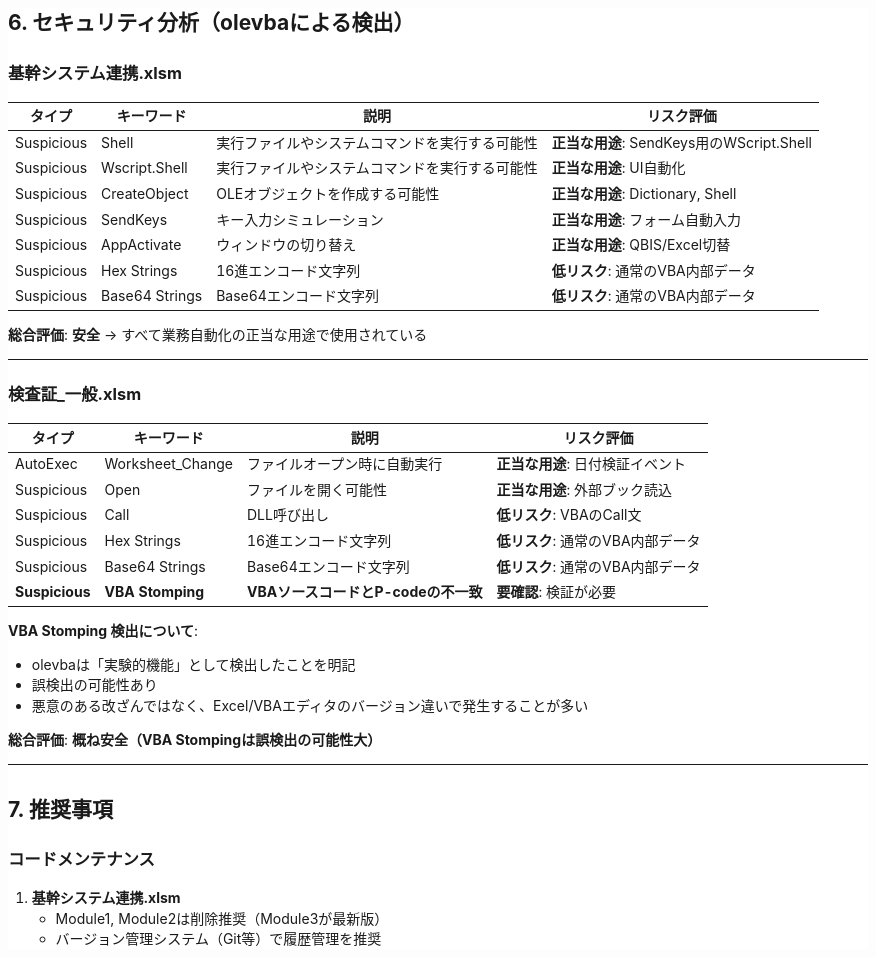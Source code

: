 
## 6. セキュリティ分析（olevbaによる検出）

### 基幹システム連携.xlsm

| タイプ | キーワード | 説明 | リスク評価 |
|--------|-----------|------|-----------|
| Suspicious | Shell | 実行ファイルやシステムコマンドを実行する可能性 | **正当な用途**: SendKeys用のWScript.Shell |
| Suspicious | Wscript.Shell | 実行ファイルやシステムコマンドを実行する可能性 | **正当な用途**: UI自動化 |
| Suspicious | CreateObject | OLEオブジェクトを作成する可能性 | **正当な用途**: Dictionary, Shell |
| Suspicious | SendKeys | キー入力シミュレーション | **正当な用途**: フォーム自動入力 |
| Suspicious | AppActivate | ウィンドウの切り替え | **正当な用途**: QBIS/Excel切替 |
| Suspicious | Hex Strings | 16進エンコード文字列 | **低リスク**: 通常のVBA内部データ |
| Suspicious | Base64 Strings | Base64エンコード文字列 | **低リスク**: 通常のVBA内部データ |

**総合評価**: **安全**
→ すべて業務自動化の正当な用途で使用されている

---

### 検査証_一般.xlsm

| タイプ | キーワード | 説明 | リスク評価 |
|--------|-----------|------|-----------|
| AutoExec | Worksheet_Change | ファイルオープン時に自動実行 | **正当な用途**: 日付検証イベント |
| Suspicious | Open | ファイルを開く可能性 | **正当な用途**: 外部ブック読込 |
| Suspicious | Call | DLL呼び出し | **低リスク**: VBAのCall文 |
| Suspicious | Hex Strings | 16進エンコード文字列 | **低リスク**: 通常のVBA内部データ |
| Suspicious | Base64 Strings | Base64エンコード文字列 | **低リスク**: 通常のVBA内部データ |
| **Suspicious** | **VBA Stomping** | **VBAソースコードとP-codeの不一致** | **要確認**: 検証が必要 |

**VBA Stomping 検出について**:
- olevbaは「実験的機能」として検出したことを明記
- 誤検出の可能性あり
- 悪意のある改ざんではなく、Excel/VBAエディタのバージョン違いで発生することが多い

**総合評価**: **概ね安全（VBA Stompingは誤検出の可能性大）**

---

## 7. 推奨事項

### コードメンテナンス
1. **基幹システム連携.xlsm**
   - Module1, Module2は削除推奨（Module3が最新版）
   - バージョン管理システム（Git等）で履歴管理を推奨
